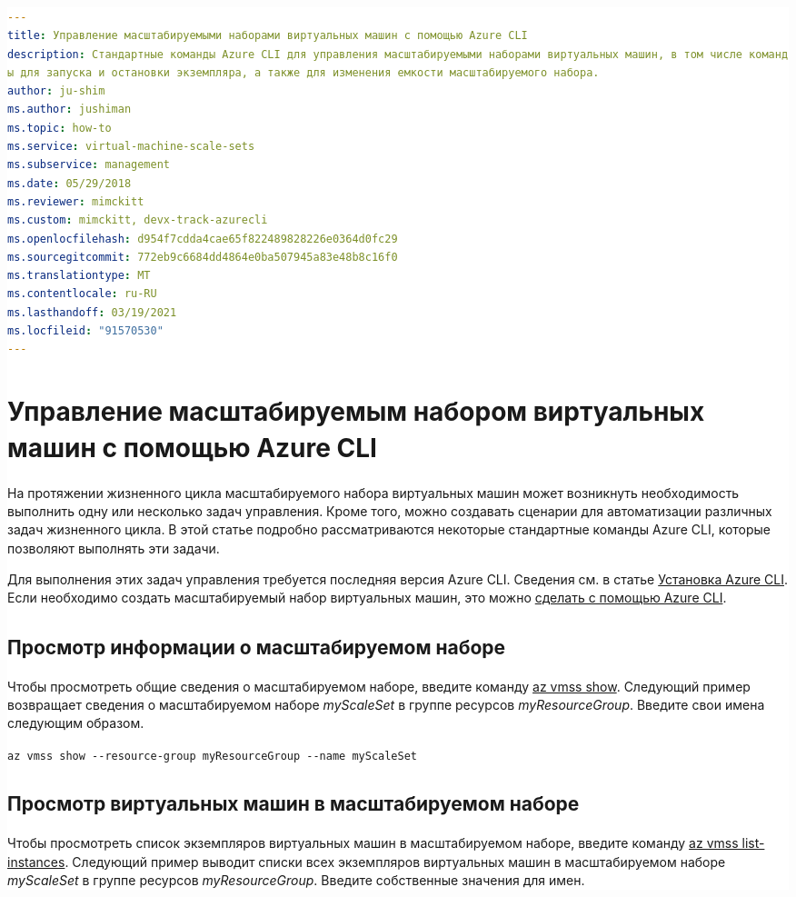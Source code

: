 ```yaml
---
title: Управление масштабируемыми наборами виртуальных машин с помощью Azure CLI
description: Стандартные команды Azure CLI для управления масштабируемыми наборами виртуальных машин, в том числе команды для запуска и остановки экземпляра, а также для изменения емкости масштабируемого набора.
author: ju-shim
ms.author: jushiman
ms.topic: how-to
ms.service: virtual-machine-scale-sets
ms.subservice: management
ms.date: 05/29/2018
ms.reviewer: mimckitt
ms.custom: mimckitt, devx-track-azurecli
ms.openlocfilehash: d954f7cdda4cae65f822489828226e0364d0fc29
ms.sourcegitcommit: 772eb9c6684dd4864e0ba507945a83e48b8c16f0
ms.translationtype: MT
ms.contentlocale: ru-RU
ms.lasthandoff: 03/19/2021
ms.locfileid: "91570530"
---
```

# <a name="manage-a-virtual-machine-scale-set-with-the-azure-cli"></a>Управление масштабируемым набором виртуальных машин с помощью Azure CLI
На протяжении жизненного цикла масштабируемого набора виртуальных машин может возникнуть необходимость выполнить одну или несколько задач управления. Кроме того, можно создавать сценарии для автоматизации различных задач жизненного цикла. В этой статье подробно рассматриваются некоторые стандартные команды Azure CLI, которые позволяют выполнять эти задачи.

Для выполнения этих задач управления требуется последняя версия Azure CLI. Сведения см. в статье [Установка Azure CLI](/cli/azure/install-azure-cli). Если необходимо создать масштабируемый набор виртуальных машин, это можно [сделать с помощью Azure CLI](quick-create-cli.md).


## <a name="view-information-about-a-scale-set"></a>Просмотр информации о масштабируемом наборе
Чтобы просмотреть общие сведения о масштабируемом наборе, введите команду [az vmss show](/cli/azure/vmss). Следующий пример возвращает сведения о масштабируемом наборе *myScaleSet* в группе ресурсов *myResourceGroup*. Введите свои имена следующим образом.

```azurecli
az vmss show --resource-group myResourceGroup --name myScaleSet
```


## <a name="view-vms-in-a-scale-set"></a>Просмотр виртуальных машин в масштабируемом наборе
Чтобы просмотреть список экземпляров виртуальных машин в масштабируемом наборе, введите команду [az vmss list-instances](/cli/azure/vmss). Следующий пример выводит списки всех экземпляров виртуальных машин в масштабируемом наборе *myScaleSet* в группе ресурсов *myResourceGroup*. Введите собственные значения для имен.
